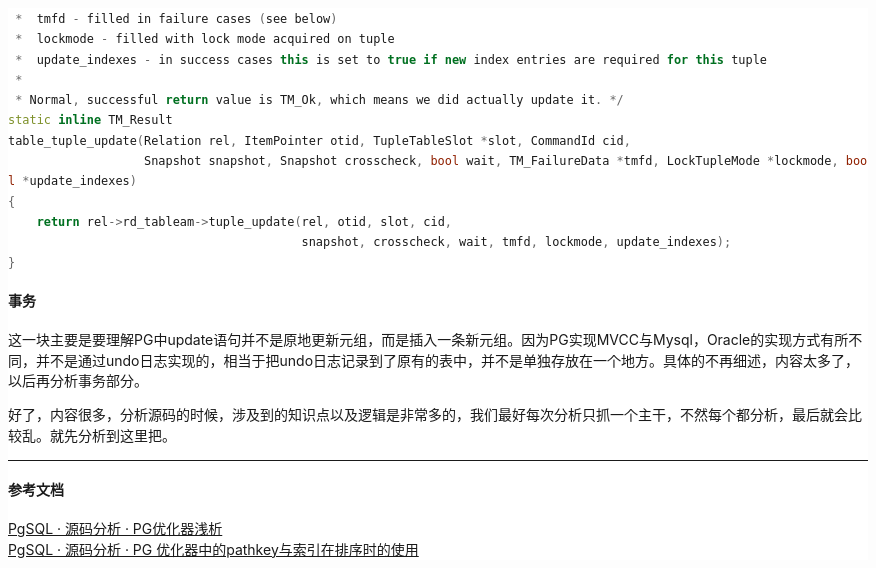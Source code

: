 ```c++
 *	tmfd - filled in failure cases (see below)
 *	lockmode - filled with lock mode acquired on tuple
 *  update_indexes - in success cases this is set to true if new index entries are required for this tuple
 *
 * Normal, successful return value is TM_Ok, which means we did actually update it. */
static inline TM_Result
table_tuple_update(Relation rel, ItemPointer otid, TupleTableSlot *slot, CommandId cid, 
				   Snapshot snapshot, Snapshot crosscheck, bool wait, TM_FailureData *tmfd, LockTupleMode *lockmode, bool *update_indexes)
{
	return rel->rd_tableam->tuple_update(rel, otid, slot, cid, 
										 snapshot, crosscheck, wait, tmfd, lockmode, update_indexes);
}
```


#### 事务
这一块主要是要理解PG中update语句并不是原地更新元组，而是插入一条新元组。因为PG实现MVCC与Mysql，Oracle的实现方式有所不同，并不是通过undo日志实现的，相当于把undo日志记录到了原有的表中，并不是单独存放在一个地方。具体的不再细述，内容太多了，以后再分析事务部分。

好了，内容很多，分析源码的时候，涉及到的知识点以及逻辑是非常多的，我们最好每次分析只抓一个主干，不然每个都分析，最后就会比较乱。就先分析到这里把。

---
#### 参考文档
[PgSQL · 源码分析 · PG优化器浅析](http://mysql.taobao.org/monthly/2016/09/07/)		
[PgSQL · 源码分析 · PG 优化器中的pathkey与索引在排序时的使用](https://www.bookstack.cn/read/aliyun-rds-core/4db84d3c10fdb1b8.md)

